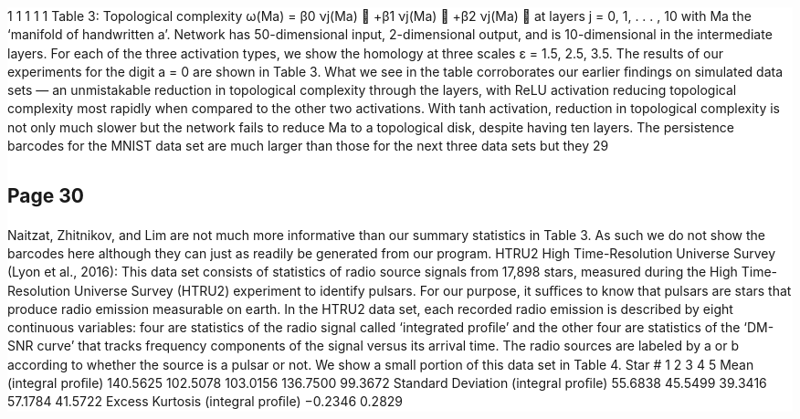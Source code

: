 1
1
1
1
1
Table 3: Topological complexity ω(Ma) = β0
 νj(Ma)

+β1
 νj(Ma)

+β2
 νj(Ma)

at layers
j = 0, 1, . . . , 10 with Ma the ‘manifold of handwritten a’.
Network has 50-dimensional
input, 2-dimensional output, and is 10-dimensional in the intermediate layers. For each of
the three activation types, we show the homology at three scales ε = 1.5, 2.5, 3.5.
The results of our experiments for the digit a = 0 are shown in Table 3. What we see
in the table corroborates our earlier ﬁndings on simulated data sets — an unmistakable
reduction in topological complexity through the layers, with ReLU activation reducing
topological complexity most rapidly when compared to the other two activations. With
tanh activation, reduction in topological complexity is not only much slower but the network
fails to reduce Ma to a topological disk, despite having ten layers. The persistence barcodes
for the MNIST data set are much larger than those for the next three data sets but they
29


## Page 30

Naitzat, Zhitnikov, and Lim
are not much more informative than our summary statistics in Table 3. As such we do not
show the barcodes here although they can just as readily be generated from our program.
HTRU2 High Time-Resolution Universe Survey (Lyon et al., 2016): This
data set consists of statistics of radio source signals from 17,898 stars, measured during the
High Time-Resolution Universe Survey (HTRU2) experiment to identify pulsars. For our
purpose, it suﬃces to know that pulsars are stars that produce radio emission measurable on
earth. In the HTRU2 data set, each recorded radio emission is described by eight continuous
variables: four are statistics of the radio signal called ‘integrated proﬁle’ and the other four
are statistics of the ‘DM-SNR curve’ that tracks frequency components of the signal versus
its arrival time. The radio sources are labeled by a or b according to whether the source is
a pulsar or not. We show a small portion of this data set in Table 4.
Star #
1
2
3
4
5
Mean (integral proﬁle)
140.5625
102.5078
103.0156
136.7500
99.3672
Standard Deviation (integral proﬁle)
55.6838
45.5499
39.3416
57.1784
41.5722
Excess Kurtosis (integral proﬁle)
−0.2346
0.2829